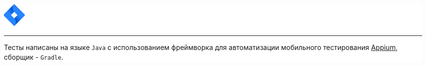<a href="https://www.atlassian.com/ru/software/jira/"><img width="5%" title="Jira" src="media/logo/Jira.svg"></a>
</p>

____
Тесты написаны на языке <code>Java</code> с использованием фреймворка для автоматизации мобильного тестирования [Appium](https://selenide.org/), сборщик - <code>Gradle</code>.
